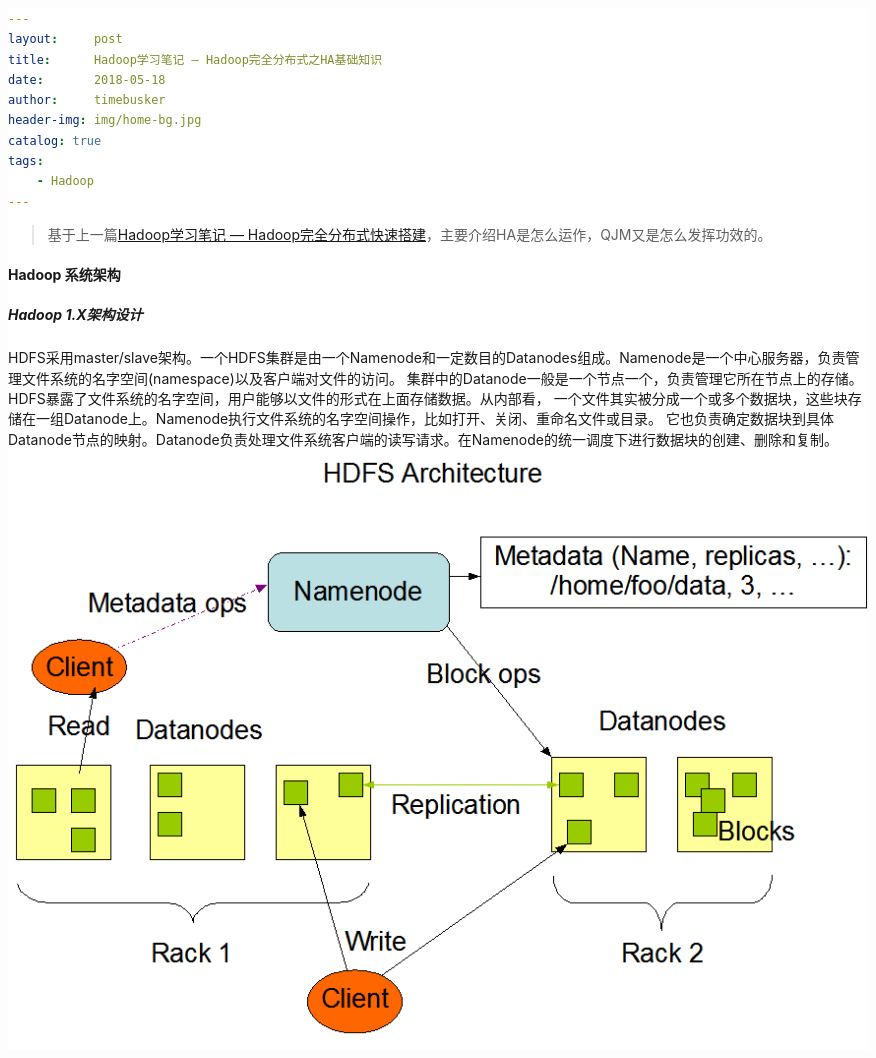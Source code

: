```yaml
---
layout:     post
title:      Hadoop学习笔记 — Hadoop完全分布式之HA基础知识
date:       2018-05-18
author:     timebusker
header-img: img/home-bg.jpg
catalog: true
tags:
    - Hadoop  
---
```


> 基于上一篇[Hadoop学习笔记 — Hadoop完全分布式快速搭建](http://www.timebusker.top/2018/03/15/2003-Hadoop%E5%AD%A6%E4%B9%A0%E7%AC%94%E8%AE%B0-Hadoop%E5%AE%8C%E5%85%A8%E5%88%86%E5%B8%83%E5%BC%8F%E5%BF%AB%E9%80%9F%E6%90%AD%E5%BB%BA/)，主要介绍HA是怎么运作，QJM又是怎么发挥功效的。

#### Hadoop 系统架构
##### Hadoop 1.X架构设计
HDFS采用master/slave架构。一个HDFS集群是由一个Namenode和一定数目的Datanodes组成。Namenode是一个中心服务器，负责管理文件系统的名字空间(namespace)以及客户端对文件的访问。
集群中的Datanode一般是一个节点一个，负责管理它所在节点上的存储。HDFS暴露了文件系统的名字空间，用户能够以文件的形式在上面存储数据。从内部看，
一个文件其实被分成一个或多个数据块，这些块存储在一组Datanode上。Namenode执行文件系统的名字空间操作，比如打开、关闭、重命名文件或目录。
它也负责确定数据块到具体Datanode节点的映射。Datanode负责处理文件系统客户端的读写请求。在Namenode的统一调度下进行数据块的创建、删除和复制。
![image](/img/hadoop/hdfsarchitecture.gif)    
